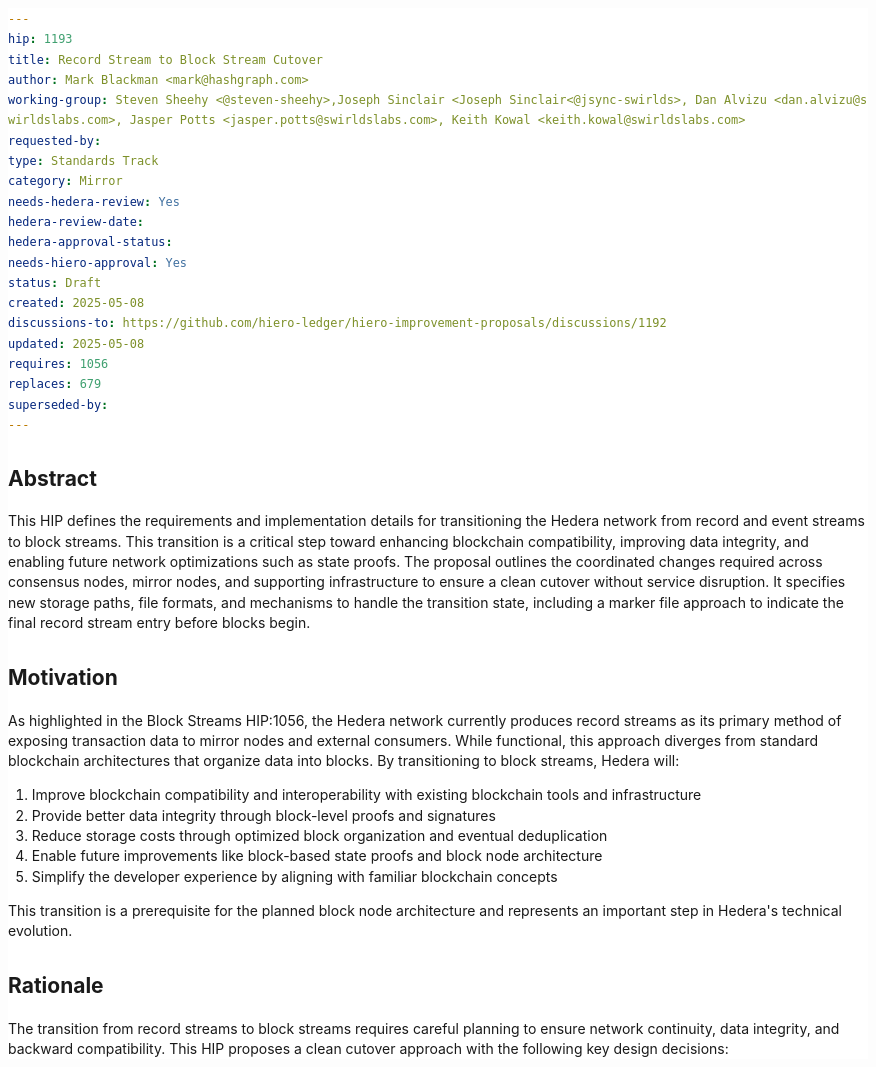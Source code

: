 ```yaml
---
hip: 1193 
title: Record Stream to Block Stream Cutover
author: Mark Blackman <mark@hashgraph.com>
working-group: Steven Sheehy <@steven-sheehy>,Joseph Sinclair <Joseph Sinclair<@jsync-swirlds>, Dan Alvizu <dan.alvizu@swirldslabs.com>, Jasper Potts <jasper.potts@swirldslabs.com>, Keith Kowal <keith.kowal@swirldslabs.com>
requested-by: 
type: Standards Track
category: Mirror
needs-hedera-review: Yes
hedera-review-date: 
hedera-approval-status: 
needs-hiero-approval: Yes
status: Draft
created: 2025-05-08
discussions-to: https://github.com/hiero-ledger/hiero-improvement-proposals/discussions/1192 
updated: 2025-05-08 
requires: 1056
replaces: 679
superseded-by: 
---
```


## Abstract
This HIP defines the requirements and implementation details for transitioning the Hedera network from record and event streams to block streams. This transition is a critical step toward enhancing blockchain compatibility, improving data integrity, and enabling future network optimizations such as state proofs. The proposal outlines the coordinated changes required across consensus nodes, mirror nodes, and supporting infrastructure to ensure a clean cutover without service disruption. It specifies new storage paths, file formats, and mechanisms to handle the transition state, including a marker file approach to indicate the final record stream entry before blocks begin.

## Motivation
As highlighted in the Block Streams HIP:1056, the Hedera network currently produces record streams as its primary method of exposing transaction data to mirror nodes and external consumers. While functional, this approach diverges from standard blockchain architectures that organize data into blocks. By transitioning to block streams, Hedera will:

1. Improve blockchain compatibility and interoperability with existing blockchain tools and infrastructure  
2. Provide better data integrity through block-level proofs and signatures  
3. Reduce storage costs through optimized block organization and eventual deduplication  
4. Enable future improvements like block-based state proofs and block node architecture  
5. Simplify the developer experience by aligning with familiar blockchain concepts

This transition is a prerequisite for the planned block node architecture and represents an important step in Hedera's technical evolution.

## Rationale
The transition from record streams to block streams requires careful planning to ensure network continuity, data integrity, and backward compatibility. This HIP proposes a clean cutover approach with the following key design decisions:
